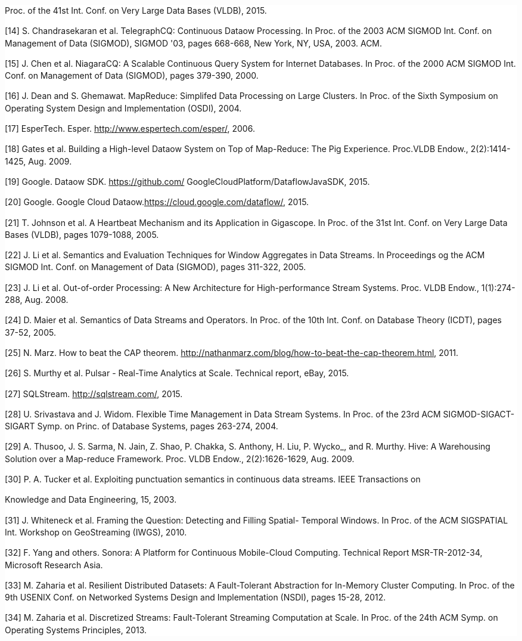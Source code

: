 Proc. of the 41st Int. Conf. on Very Large Data Bases (VLDB), 2015.

[14] S. Chandrasekaran et al. TelegraphCQ: Continuous Dataow Processing. In Proc. of the 2003 ACM SIGMOD Int. Conf. on Management of Data (SIGMOD), SIGMOD '03, pages 668-668, New York, NY, USA, 2003. ACM.

[15] J. Chen et al. NiagaraCQ: A Scalable Continuous Query System for Internet Databases. In Proc. of the 2000 ACM SIGMOD Int. Conf. on Management of Data (SIGMOD), pages 379-390, 2000.

[16] J. Dean and S. Ghemawat. MapReduce: Simplifed Data Processing on Large Clusters. In Proc. of the Sixth Symposium on Operating System Design and Implementation (OSDI), 2004.

[17] EsperTech. Esper. http://www.espertech.com/esper/, 2006.

[18] Gates et al. Building a High-level Dataow System on Top of Map-Reduce: The Pig Experience. Proc.VLDB Endow., 2(2):1414-1425, Aug. 2009.

[19] Google. Dataow SDK. https://github.com/ GoogleCloudPlatform/DataflowJavaSDK, 2015.

[20] Google. Google Cloud Dataow.https://cloud.google.com/dataflow/, 2015.

[21] T. Johnson et al. A Heartbeat Mechanism and its Application in Gigascope. In Proc. of the 31st Int. Conf. on Very Large Data Bases (VLDB), pages 1079-1088, 2005.

[22] J. Li et al. Semantics and Evaluation Techniques for Window Aggregates in Data Streams. In Proceedings og the ACM SIGMOD Int. Conf. on Management of Data (SIGMOD), pages 311-322, 2005.

[23] J. Li et al. Out-of-order Processing: A New Architecture for High-performance Stream Systems. Proc. VLDB Endow., 1(1):274-288, Aug. 2008.

[24] D. Maier et al. Semantics of Data Streams and Operators. In Proc. of the 10th Int. Conf. on Database Theory (ICDT), pages 37-52, 2005.

[25] N. Marz. How to beat the CAP theorem. http://nathanmarz.com/blog/how-to-beat-the-cap-theorem.html, 2011.

[26] S. Murthy et al. Pulsar - Real-Time Analytics at Scale. Technical report, eBay, 2015.

[27] SQLStream. http://sqlstream.com/, 2015.

[28] U. Srivastava and J. Widom. Flexible Time Management in Data Stream Systems. In Proc. of the 23rd ACM SIGMOD-SIGACT-SIGART Symp. on Princ. of Database Systems, pages 263-274, 2004.

[29] A. Thusoo, J. S. Sarma, N. Jain, Z. Shao, P. Chakka, S. Anthony, H. Liu, P. Wycko_, and R. Murthy. Hive: A Warehousing Solution over a Map-reduce Framework. Proc. VLDB Endow., 2(2):1626-1629, Aug. 2009.

[30] P. A. Tucker et al. Exploiting punctuation semantics in continuous data streams. IEEE Transactions on

Knowledge and Data Engineering, 15, 2003.

[31] J. Whiteneck et al. Framing the Question: Detecting and Filling Spatial- Temporal Windows. In Proc. of the ACM SIGSPATIAL Int. Workshop on GeoStreaming (IWGS), 2010.

[32] F. Yang and others. Sonora: A Platform for Continuous Mobile-Cloud Computing. Technical Report MSR-TR-2012-34, Microsoft Research Asia.

[33] M. Zaharia et al. Resilient Distributed Datasets: A Fault-Tolerant Abstraction for In-Memory Cluster Computing. In Proc. of the 9th USENIX Conf. on Networked Systems Design and Implementation (NSDI), pages 15-28, 2012.



[34] M. Zaharia et al. Discretized Streams: Fault-Tolerant Streaming Computation at Scale. In Proc. of the 24th ACM Symp. on Operating Systems Principles, 2013.